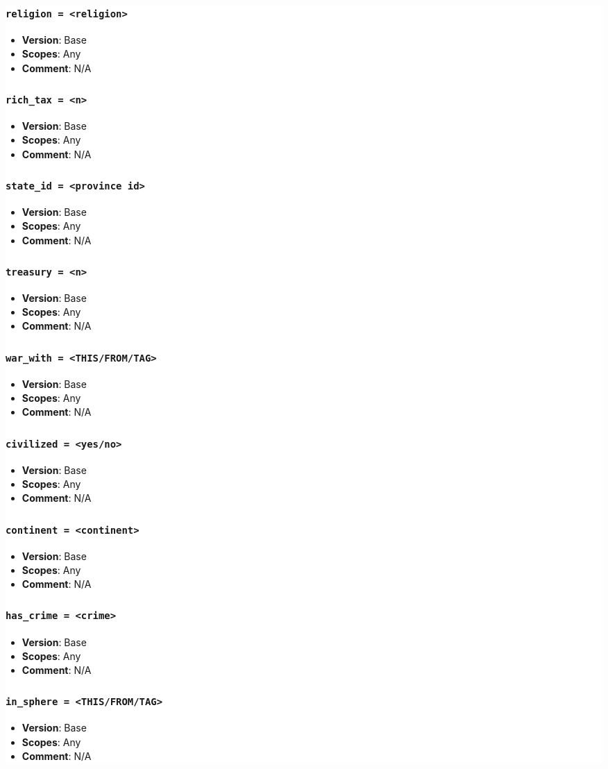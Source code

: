 ### `religion = <religion>`

- **Version**: Base
- **Scopes**: Any
- **Comment**: N/A

### `rich_tax = <n>`

- **Version**: Base
- **Scopes**: Any
- **Comment**: N/A

### `state_id = <province id>`

- **Version**: Base
- **Scopes**: Any
- **Comment**: N/A

### `treasury = <n>`

- **Version**: Base
- **Scopes**: Any
- **Comment**: N/A

### `war_with = <THIS/FROM/TAG>`

- **Version**: Base
- **Scopes**: Any
- **Comment**: N/A

### `civilized = <yes/no>`

- **Version**: Base
- **Scopes**: Any
- **Comment**: N/A

### `continent = <continent>`

- **Version**: Base
- **Scopes**: Any
- **Comment**: N/A

### `has_crime = <crime>`

- **Version**: Base
- **Scopes**: Any
- **Comment**: N/A

### `in_sphere = <THIS/FROM/TAG>`

- **Version**: Base
- **Scopes**: Any
- **Comment**: N/A
